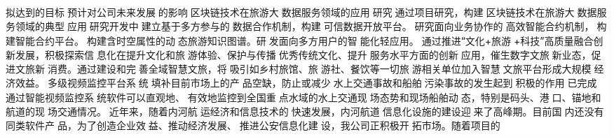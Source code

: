 拟达到的目标
预计对公司未来发展
的影响
区块链技术在旅游大
数据服务领域的应用
研究
通过项目研究，构建
区块链技术在旅游大
数据服务领域的典型
应用
研究开发中
建立基于多方参与的
数据合作机制，构建
可信数据开放平台。
研究面向业务协作的
高效智能合约机制，
构建智能合约平台。
构建含时空属性的动
态旅游知识图谱。研
发面向多方用户的智
能化轻应用。
通过推进“文化+旅游
+科技”高质量融合创
新发展，积极探索信
息化在提升文化和旅
游体验、保护与传播
优秀传统文化、提升
服务水平方面的创新
应用，催生数字文旅
新业态，促进文旅新
消费。通过建设和完
善全域智慧文旅，将
吸引如乡村旅馆、旅
游社、餐饮等一切旅
游相关单位加入智慧
文旅平台形成大规模
经济效益。
多级视频监控平台系
统
填补目前市场上的产
品空缺，防止或减少
水上交通事故和船舶
污染事故的发生起到
积极的作用
已完成
通过智能视频监控系
统软件可以直观地、
有效地监控到全国重
点水域的水上交通现
场态势和现场船舶动
态，特别是码头、港
口、锚地和航道的现
场交通情况。
近年来，随着内河航
运经济和信息技术的
快速发展，内河航道
信息化设施的建设迎
来了高峰期。目前国
内还没有同类软件产
品，为了创造企业效
益、推动经济发展、
推进公安信息化建
设，我公司正积极开
拓市场。随着项目的